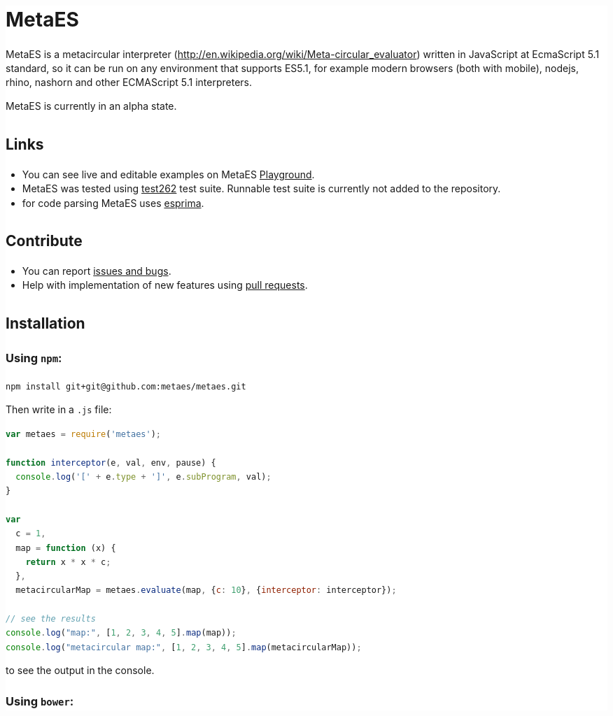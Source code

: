 # MetaES

MetaES is a metacircular interpreter (http://en.wikipedia.org/wiki/Meta-circular_evaluator) written in JavaScript at EcmaScript 5.1 standard, so it can be run on any environment that supports ES5.1, for example modern browsers (both with mobile), nodejs, rhino, nashorn and other ECMAScript 5.1 interpreters.

MetaES is currently in an alpha state.

## Links

 * You can see live and editable examples on MetaES [Playground](http://metaes.org).
 * MetaES was tested using [test262](http://test262.ecmascript.org/) test suite. Runnable test suite is currently not added to the repository.
 * for code parsing MetaES uses [esprima](http://esprima.org).

## Contribute

 * You can report [issues and bugs](https://github.com/metaes/metaes/issues).
 * Help with implementation of new features using [pull requests](https://github.com/metaes/metaes/pulls).

## Installation

### Using `npm`:

    npm install git+git@github.com:metaes/metaes.git
    
Then write in a `.js` file:

```js
var metaes = require('metaes');

function interceptor(e, val, env, pause) {
  console.log('[' + e.type + ']', e.subProgram, val);
}

var
  c = 1,
  map = function (x) {
    return x * x * c;
  },
  metacircularMap = metaes.evaluate(map, {c: 10}, {interceptor: interceptor});

// see the results
console.log("map:", [1, 2, 3, 4, 5].map(map));
console.log("metacircular map:", [1, 2, 3, 4, 5].map(metacircularMap));
```

to see the output in the console.
   
### Using `bower`:


[ExpressionStatement]: undefined (line:1, col: 0)